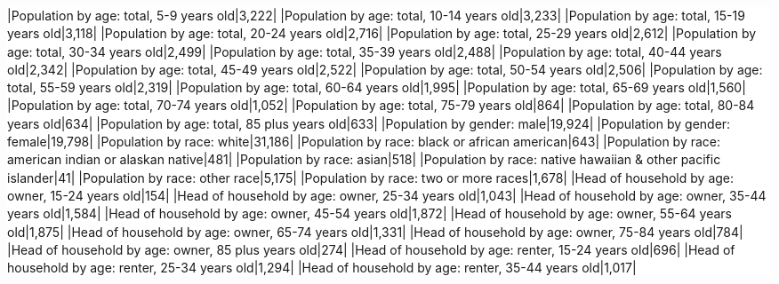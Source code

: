 |Population by age: total, 5-9 years old|3,222|
|Population by age: total, 10-14 years old|3,233|
|Population by age: total, 15-19 years old|3,118|
|Population by age: total, 20-24 years old|2,716|
|Population by age: total, 25-29 years old|2,612|
|Population by age: total, 30-34 years old|2,499|
|Population by age: total, 35-39 years old|2,488|
|Population by age: total, 40-44 years old|2,342|
|Population by age: total, 45-49 years old|2,522|
|Population by age: total, 50-54 years old|2,506|
|Population by age: total, 55-59 years old|2,319|
|Population by age: total, 60-64 years old|1,995|
|Population by age: total, 65-69 years old|1,560|
|Population by age: total, 70-74 years old|1,052|
|Population by age: total, 75-79 years old|864|
|Population by age: total, 80-84 years old|634|
|Population by age: total, 85 plus years old|633|
|Population by gender: male|19,924|
|Population by gender: female|19,798|
|Population by race: white|31,186|
|Population by race: black or african american|643|
|Population by race: american indian or alaskan native|481|
|Population by race: asian|518|
|Population by race: native hawaiian & other pacific islander|41|
|Population by race: other race|5,175|
|Population by race: two or more races|1,678|
|Head of household by age: owner, 15-24 years old|154|
|Head of household by age: owner, 25-34 years old|1,043|
|Head of household by age: owner, 35-44 years old|1,584|
|Head of household by age: owner, 45-54 years old|1,872|
|Head of household by age: owner, 55-64 years old|1,875|
|Head of household by age: owner, 65-74 years old|1,331|
|Head of household by age: owner, 75-84 years old|784|
|Head of household by age: owner, 85 plus years old|274|
|Head of household by age: renter, 15-24 years old|696|
|Head of household by age: renter, 25-34 years old|1,294|
|Head of household by age: renter, 35-44 years old|1,017|